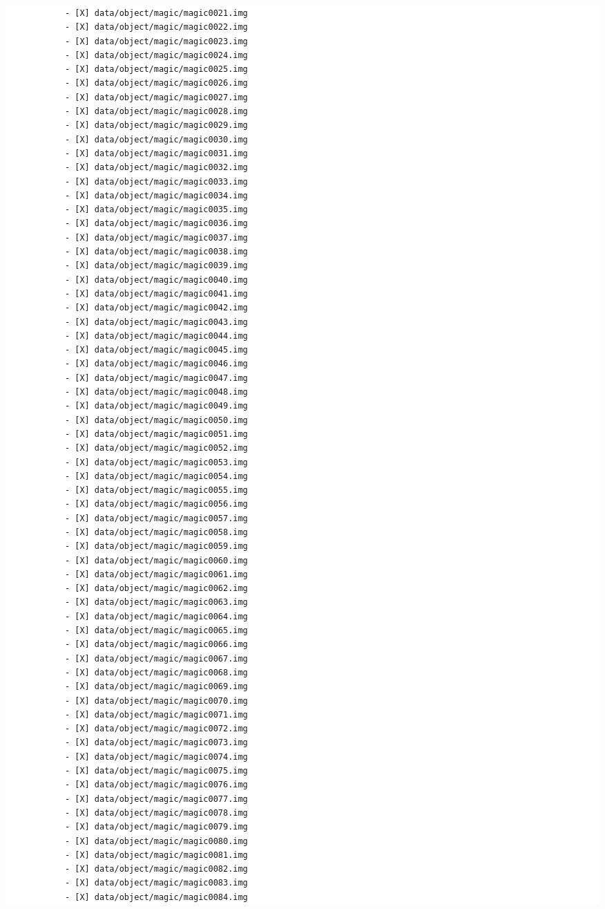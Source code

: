                - [X] data/object/magic/magic0021.img
                - [X] data/object/magic/magic0022.img
                - [X] data/object/magic/magic0023.img
                - [X] data/object/magic/magic0024.img
                - [X] data/object/magic/magic0025.img
                - [X] data/object/magic/magic0026.img
                - [X] data/object/magic/magic0027.img
                - [X] data/object/magic/magic0028.img
                - [X] data/object/magic/magic0029.img
                - [X] data/object/magic/magic0030.img
                - [X] data/object/magic/magic0031.img
                - [X] data/object/magic/magic0032.img
                - [X] data/object/magic/magic0033.img
                - [X] data/object/magic/magic0034.img
                - [X] data/object/magic/magic0035.img
                - [X] data/object/magic/magic0036.img
                - [X] data/object/magic/magic0037.img
                - [X] data/object/magic/magic0038.img
                - [X] data/object/magic/magic0039.img
                - [X] data/object/magic/magic0040.img
                - [X] data/object/magic/magic0041.img
                - [X] data/object/magic/magic0042.img
                - [X] data/object/magic/magic0043.img
                - [X] data/object/magic/magic0044.img
                - [X] data/object/magic/magic0045.img
                - [X] data/object/magic/magic0046.img
                - [X] data/object/magic/magic0047.img
                - [X] data/object/magic/magic0048.img
                - [X] data/object/magic/magic0049.img
                - [X] data/object/magic/magic0050.img
                - [X] data/object/magic/magic0051.img
                - [X] data/object/magic/magic0052.img
                - [X] data/object/magic/magic0053.img
                - [X] data/object/magic/magic0054.img
                - [X] data/object/magic/magic0055.img
                - [X] data/object/magic/magic0056.img
                - [X] data/object/magic/magic0057.img
                - [X] data/object/magic/magic0058.img
                - [X] data/object/magic/magic0059.img
                - [X] data/object/magic/magic0060.img
                - [X] data/object/magic/magic0061.img
                - [X] data/object/magic/magic0062.img
                - [X] data/object/magic/magic0063.img
                - [X] data/object/magic/magic0064.img
                - [X] data/object/magic/magic0065.img
                - [X] data/object/magic/magic0066.img
                - [X] data/object/magic/magic0067.img
                - [X] data/object/magic/magic0068.img
                - [X] data/object/magic/magic0069.img
                - [X] data/object/magic/magic0070.img
                - [X] data/object/magic/magic0071.img
                - [X] data/object/magic/magic0072.img
                - [X] data/object/magic/magic0073.img
                - [X] data/object/magic/magic0074.img
                - [X] data/object/magic/magic0075.img
                - [X] data/object/magic/magic0076.img
                - [X] data/object/magic/magic0077.img
                - [X] data/object/magic/magic0078.img
                - [X] data/object/magic/magic0079.img
                - [X] data/object/magic/magic0080.img
                - [X] data/object/magic/magic0081.img
                - [X] data/object/magic/magic0082.img
                - [X] data/object/magic/magic0083.img
                - [X] data/object/magic/magic0084.img